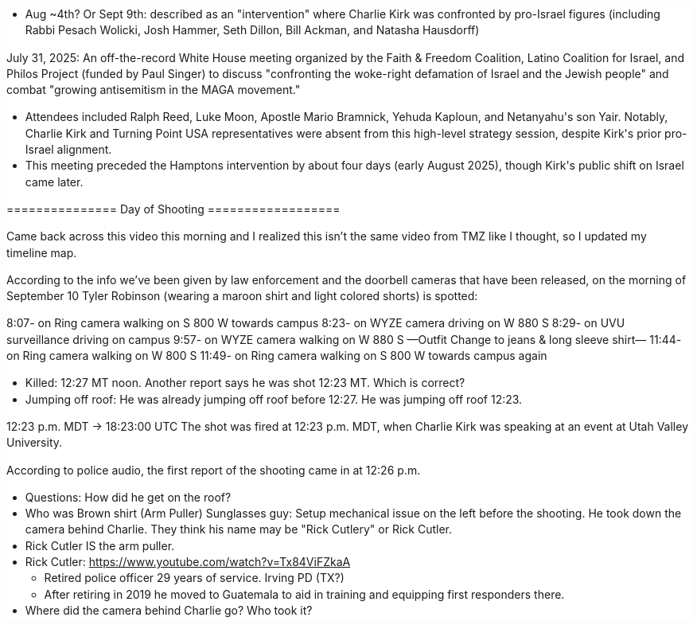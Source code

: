 

* Aug ~4th? Or Sept 9th: described as an "intervention" where Charlie Kirk was confronted by pro-Israel figures (including Rabbi Pesach Wolicki, Josh Hammer, Seth Dillon, Bill Ackman, and Natasha Hausdorff) 


July 31, 2025: An off-the-record White House meeting organized by the Faith & Freedom Coalition, Latino Coalition for Israel, and Philos Project (funded by Paul Singer) to discuss "confronting the woke-right defamation of Israel and the Jewish people" and combat "growing antisemitism in the MAGA movement." 
*  Attendees included Ralph Reed, Luke Moon, Apostle Mario Bramnick, Yehuda Kaploun, and Netanyahu's son Yair. Notably, Charlie Kirk and Turning Point USA representatives were absent from this high-level strategy session, despite Kirk's prior pro-Israel alignment. 
* This meeting preceded the Hamptons intervention by about four days (early August 2025), though Kirk's public shift on Israel came later.



=============== Day of Shooting ==================


Came back across this video this morning and I realized this isn’t the same video from TMZ like I thought, so I updated my timeline map. 

According to the info we’ve been given by law enforcement and the doorbell cameras that have been released, on the morning of September 10 Tyler Robinson (wearing a maroon shirt and light colored shorts) is spotted:

8:07- on Ring camera walking on S 800 W towards campus
8:23- on WYZE camera driving on W 880 S
8:29- on UVU surveillance driving on campus
9:57- on WYZE camera walking on W 880 S 
—Outfit Change to jeans & long sleeve shirt— 
11:44- on Ring camera walking on W 800 S
11:49- on Ring camera walking on S 800 W towards campus again

* Killed: 12:27 MT noon.  Another report says he was shot 12:23 MT.  Which is correct?
* Jumping off roof: He was already jumping off roof before 12:27.  He was jumping off roof 12:23.


12:23 p.m. MDT → 18:23:00 UTC
The shot was fired at 12:23 p.m. MDT, when Charlie Kirk was speaking at an event at Utah Valley University. 

According to police audio, the first report of the shooting came in at 12:26 p.m.


* Questions: How did he get on the roof?
* Who was Brown shirt (Arm Puller) Sunglasses guy: Setup mechanical issue on the left before the shooting. He took down the camera behind Charlie.  They think his name may be "Rick Cutlery" or Rick Cutler.
* Rick Cutler IS the arm puller.
* Rick Cutler: https://www.youtube.com/watch?v=Tx84ViFZkaA
   * Retired police officer 29 years of service.  Irving PD (TX?)
   * After retiring in 2019 he moved to Guatemala to aid in training and equipping first responders there.  
* Where did the camera behind Charlie go? Who took it?
